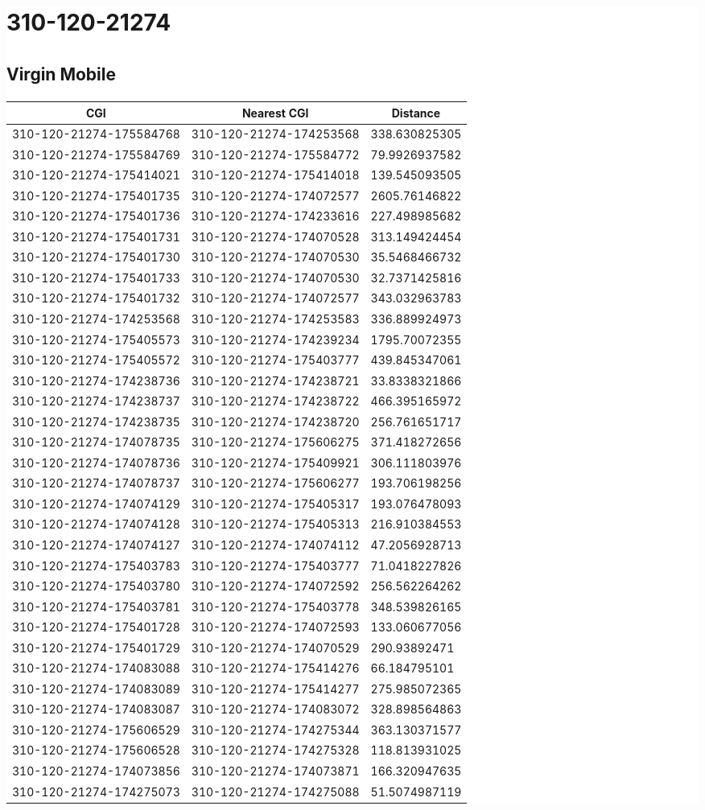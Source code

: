 # 310-120-21274
## Virgin Mobile


| CGI | Nearest CGI | Distance |
|-----|-------------|----------|
| 310-120-21274-175584768 | 310-120-21274-174253568 | 338.630825305 |
| 310-120-21274-175584769 | 310-120-21274-175584772 | 79.9926937582 |
| 310-120-21274-175414021 | 310-120-21274-175414018 | 139.545093505 |
| 310-120-21274-175401735 | 310-120-21274-174072577 | 2605.76146822 |
| 310-120-21274-175401736 | 310-120-21274-174233616 | 227.498985682 |
| 310-120-21274-175401731 | 310-120-21274-174070528 | 313.149424454 |
| 310-120-21274-175401730 | 310-120-21274-174070530 | 35.5468466732 |
| 310-120-21274-175401733 | 310-120-21274-174070530 | 32.7371425816 |
| 310-120-21274-175401732 | 310-120-21274-174072577 | 343.032963783 |
| 310-120-21274-174253568 | 310-120-21274-174253583 | 336.889924973 |
| 310-120-21274-175405573 | 310-120-21274-174239234 | 1795.70072355 |
| 310-120-21274-175405572 | 310-120-21274-175403777 | 439.845347061 |
| 310-120-21274-174238736 | 310-120-21274-174238721 | 33.8338321866 |
| 310-120-21274-174238737 | 310-120-21274-174238722 | 466.395165972 |
| 310-120-21274-174238735 | 310-120-21274-174238720 | 256.761651717 |
| 310-120-21274-174078735 | 310-120-21274-175606275 | 371.418272656 |
| 310-120-21274-174078736 | 310-120-21274-175409921 | 306.111803976 |
| 310-120-21274-174078737 | 310-120-21274-175606277 | 193.706198256 |
| 310-120-21274-174074129 | 310-120-21274-175405317 | 193.076478093 |
| 310-120-21274-174074128 | 310-120-21274-175405313 | 216.910384553 |
| 310-120-21274-174074127 | 310-120-21274-174074112 | 47.2056928713 |
| 310-120-21274-175403783 | 310-120-21274-175403777 | 71.0418227826 |
| 310-120-21274-175403780 | 310-120-21274-174072592 | 256.562264262 |
| 310-120-21274-175403781 | 310-120-21274-175403778 | 348.539826165 |
| 310-120-21274-175401728 | 310-120-21274-174072593 | 133.060677056 |
| 310-120-21274-175401729 | 310-120-21274-174070529 | 290.93892471 |
| 310-120-21274-174083088 | 310-120-21274-175414276 | 66.184795101 |
| 310-120-21274-174083089 | 310-120-21274-175414277 | 275.985072365 |
| 310-120-21274-174083087 | 310-120-21274-174083072 | 328.898564863 |
| 310-120-21274-175606529 | 310-120-21274-174275344 | 363.130371577 |
| 310-120-21274-175606528 | 310-120-21274-174275328 | 118.813931025 |
| 310-120-21274-174073856 | 310-120-21274-174073871 | 166.320947635 |
| 310-120-21274-174275073 | 310-120-21274-174275088 | 51.5074987119 |